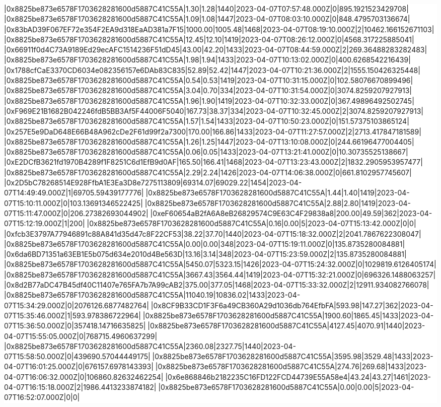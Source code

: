 |0x8825be873e6578F1703628281600d5887C41C55A|1.30|1.28|1440|2023-04-07T07:57:48.000Z|0|895.1921523429708|
|0x8825be873e6578F1703628281600d5887C41C55A|1.09|1.08|1447|2023-04-07T08:03:10.000Z|0|848.4795703136674|
|0x83bAD39F067EF72e354F2EA9d318EaAD381a7F15|1000.00|1005.48|1468|2023-04-07T08:19:10.000Z|2|10462.166152671103|
|0x8825be873e6578F1703628281600d5887C41C55A|12.45|12.10|1419|2023-04-07T08:26:12.000Z|0|4568.317225885041|
|0x66911f0d4C73A9189Ed29ecAFC1514236F51dD45|43.00|42.20|1433|2023-04-07T08:44:59.000Z|2|269.36488283282483|
|0x8825be873e6578F1703628281600d5887C41C55A|1.98|1.94|1433|2023-04-07T10:13:02.000Z|0|400.6268542216439|
|0x1788cfCaE3370CD6034e082356157e6DAb83C835|52.89|52.42|1447|2023-04-07T10:21:36.000Z|2|1555.150426325448|
|0x8825be873e6578F1703628281600d5887C41C55A|0.54|0.53|1419|2023-04-07T10:31:15.000Z|0|102.58076670899496|
|0x8825be873e6578F1703628281600d5887C41C55A|3.04|0.70|334|2023-04-07T10:31:54.000Z|0|3074.8259207927913|
|0x8825be873e6578F1703628281600d5887C41C55A|1.96|1.90|1419|2023-04-07T10:32:33.000Z|0|367.49896492502745|
|0xF969E21B1682B042246fdB5BB3Af5F44006F5040|167.73|38.37|334|2023-04-07T10:32:45.000Z|2|3074.8259207927913|
|0x8825be873e6578F1703628281600d5887C41C55A|1.57|1.54|1433|2023-04-07T10:50:23.000Z|0|151.57375103865124|
|0x257E5e9DaD648E66B48A962cDe2F61d99f2a7300|170.00|166.86|1433|2023-04-07T11:27:57.000Z|2|2713.417847181589|
|0x8825be873e6578F1703628281600d5887C41C55A|1.26|1.25|1447|2023-04-07T13:10:08.000Z|0|244.66196477004405|
|0x8825be873e6578F1703628281600d5887C41C55A|0.06|0.05|1433|2023-04-07T13:21:41.000Z|0|10.30735525138667|
|0xE2DCfB3621fd1970B4289f1F8251C6d1EfB9d0AF|165.50|166.41|1468|2023-04-07T13:23:43.000Z|2|1832.2905953957477|
|0x8825be873e6578F1703628281600d5887C41C55A|2.29|2.24|1426|2023-04-07T14:06:38.000Z|0|661.8102957745607|
|0x2D5bC78268514E928FfbA1E3Ea3D8e7275113809|69314.07|69029.22|1454|2023-04-07T14:49:49.000Z|1|69705.59439177776|
|0x8825be873e6578F1703628281600d5887C41C55A|1.44|1.40|1419|2023-04-07T15:10:11.000Z|0|103.13691346522425|
|0x8825be873e6578F1703628281600d5887C41C55A|2.88|2.80|1419|2023-04-07T15:11:47.000Z|0|206.27382693044902|
|0xeF60654aB2fA6A8eB26829574C9E63C4F29838a8|200.00|49.59|362|2023-04-07T15:12:19.000Z|1|200|
|0x8825be873e6578F1703628281600d5887C41C55A|0.16|0.00|5|2023-04-07T15:13:42.000Z|0|0|
|0xfcb3E3797A77946891c88A841d35d47c8F22CF53|38.22|37.70|1440|2023-04-07T15:18:32.000Z|2|2041.7867622308047|
|0x8825be873e6578F1703628281600d5887C41C55A|0.00|0.00|348|2023-04-07T15:19:11.000Z|0|135.8735280084881|
|0x6da6BD71351a63EB1E5b075d634e2010d4Be563D|13.16|3.14|348|2023-04-07T15:23:59.000Z|2|135.8735280084881|
|0x8825be873e6578F1703628281600d5887C41C55A|5450.07|5323.15|1426|2023-04-07T15:24:32.000Z|0|1029819.6126405174|
|0x8825be873e6578F1703628281600d5887C41C55A|3667.43|3564.44|1419|2023-04-07T15:32:21.000Z|0|696326.1488063257|
|0x8d2B77aDC47B45df40C11407e765FA7b7A99cAB2|375.00|377.05|1468|2023-04-07T15:33:32.000Z|2|12911.934082766078|
|0x8825be873e6578F1703628281600d5887C41C55A|11040.19|10836.02|1433|2023-04-07T15:34:29.000Z|0|2076126.6877482764|
|0x8CF9B33CD1F3F6a49CB360A29d1036db764EfbFA|593.98|147.27|362|2023-04-07T15:35:46.000Z|1|593.978386722964|
|0x8825be873e6578F1703628281600d5887C41C55A|1900.60|1865.45|1433|2023-04-07T15:36:50.000Z|0|357418.14716635825|
|0x8825be873e6578F1703628281600d5887C41C55A|4127.45|4070.91|1440|2023-04-07T15:55:05.000Z|0|768715.4960637299|
|0x8825be873e6578F1703628281600d5887C41C55A|2360.08|2327.75|1440|2023-04-07T15:58:50.000Z|0|439690.57044449175|
|0x8825be873e6578F1703628281600d5887C41C55A|3595.98|3529.48|1433|2023-04-07T16:01:25.000Z|0|676157.6978143393|
|0x8825be873e6578F1703628281600d5887C41C55A|274.76|269.68|1433|2023-04-07T16:06:32.000Z|0|106860.82632462254|
|0x6e868846b2182235C16FD122FCD44739E55A58e4|43.24|43.27|1461|2023-04-07T16:15:18.000Z|2|1986.4413233874182|
|0x8825be873e6578F1703628281600d5887C41C55A|0.00|0.00|5|2023-04-07T16:52:07.000Z|0|0|